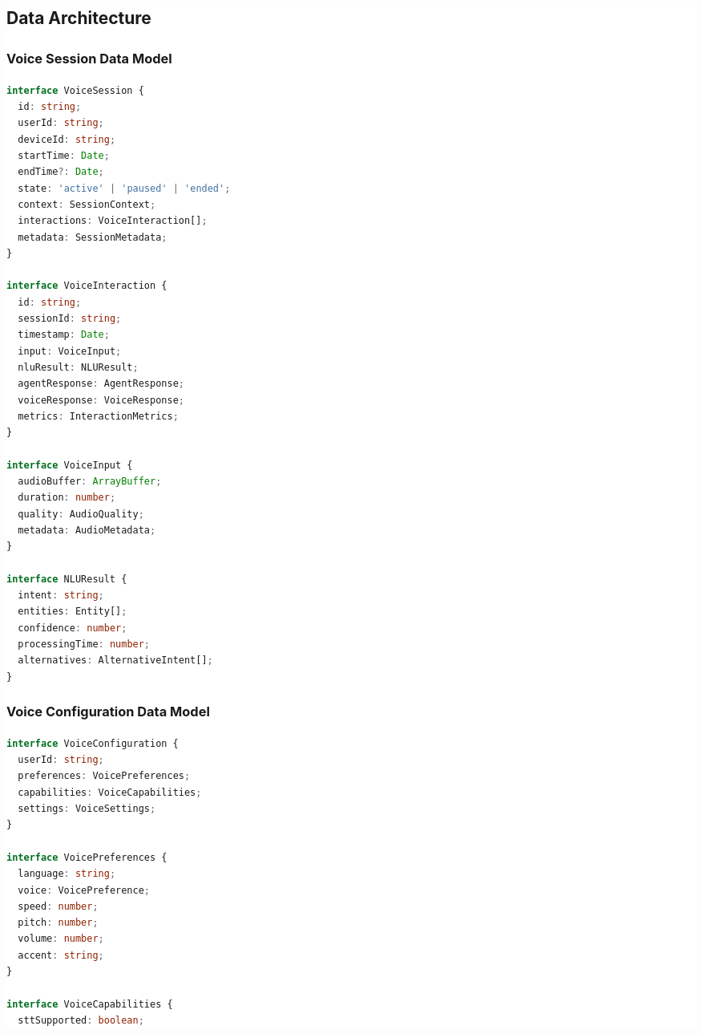 ## Data Architecture

### Voice Session Data Model
```typescript
interface VoiceSession {
  id: string;
  userId: string;
  deviceId: string;
  startTime: Date;
  endTime?: Date;
  state: 'active' | 'paused' | 'ended';
  context: SessionContext;
  interactions: VoiceInteraction[];
  metadata: SessionMetadata;
}

interface VoiceInteraction {
  id: string;
  sessionId: string;
  timestamp: Date;
  input: VoiceInput;
  nluResult: NLUResult;
  agentResponse: AgentResponse;
  voiceResponse: VoiceResponse;
  metrics: InteractionMetrics;
}

interface VoiceInput {
  audioBuffer: ArrayBuffer;
  duration: number;
  quality: AudioQuality;
  metadata: AudioMetadata;
}

interface NLUResult {
  intent: string;
  entities: Entity[];
  confidence: number;
  processingTime: number;
  alternatives: AlternativeIntent[];
}
```

### Voice Configuration Data Model
```typescript
interface VoiceConfiguration {
  userId: string;
  preferences: VoicePreferences;
  capabilities: VoiceCapabilities;
  settings: VoiceSettings;
}

interface VoicePreferences {
  language: string;
  voice: VoicePreference;
  speed: number;
  pitch: number;
  volume: number;
  accent: string;
}

interface VoiceCapabilities {
  sttSupported: boolean;
```